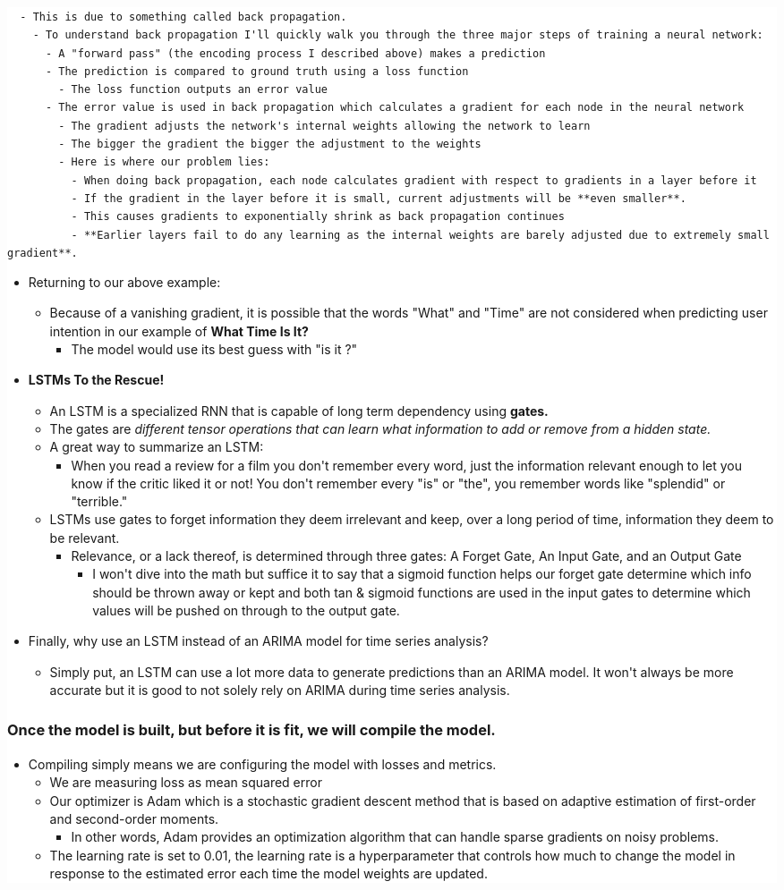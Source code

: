       - This is due to something called back propagation.
        - To understand back propagation I'll quickly walk you through the three major steps of training a neural network:
          - A "forward pass" (the encoding process I described above) makes a prediction
          - The prediction is compared to ground truth using a loss function
            - The loss function outputs an error value
          - The error value is used in back propagation which calculates a gradient for each node in the neural network
            - The gradient adjusts the network's internal weights allowing the network to learn
            - The bigger the gradient the bigger the adjustment to the weights
            - Here is where our problem lies:
              - When doing back propagation, each node calculates gradient with respect to gradients in a layer before it
              - If the gradient in the layer before it is small, current adjustments will be **even smaller**.
              - This causes gradients to exponentially shrink as back propagation continues
              - **Earlier layers fail to do any learning as the internal weights are barely adjusted due to extremely small gradient**.
- Returning to our above example:
  - Because of a vanishing gradient, it is possible that the words "What" and "Time" are not considered when predicting user intention in our example of **What Time Is It?**
    - The model would use its best guess with "is it ?"
- **LSTMs To the Rescue!**
  - An LSTM is a specialized RNN that is capable of long term dependency using **gates.**
  - The gates are *different tensor operations that can learn what information to add or remove from a hidden state.*
  - A great way to summarize an LSTM:
    - When you read a review for a film you don't remember every word, just the information relevant enough to let you know if the critic liked it or not! You don't remember every "is" or "the", you remember words like "splendid" or "terrible." 
  - LSTMs use gates to forget information they deem irrelevant and keep, over a long period of time, information they deem to be relevant. 
    - Relevance, or a lack thereof, is determined through three gates: A Forget Gate, An Input Gate, and an Output Gate
      - I won't dive into the math but suffice it to say that a sigmoid function helps our forget gate determine which info should be thrown away or kept and both tan & sigmoid functions are used in the input gates to determine which values will be pushed on through to the output gate. 

- Finally, why use an LSTM instead of an ARIMA model for time series analysis? 
  - Simply put, an LSTM can use a lot more data to generate predictions than an ARIMA model. It won't always be more accurate but it is good to not solely rely on ARIMA during time series analysis. 



### Once the model is built, but before it is fit, we will compile the model.

- Compiling simply means we are configuring the model with losses and metrics.
    - We are measuring loss as mean squared error
    - Our optimizer is Adam which is a stochastic gradient descent method that is based on adaptive estimation of first-order and second-order moments.
        - In other words, Adam provides an optimization algorithm that can handle sparse gradients on noisy problems. 
    - The learning rate is set to 0.01, the learning rate is a hyperparameter that controls how much to change the model in response to the estimated error each time the model weights are updated.
    